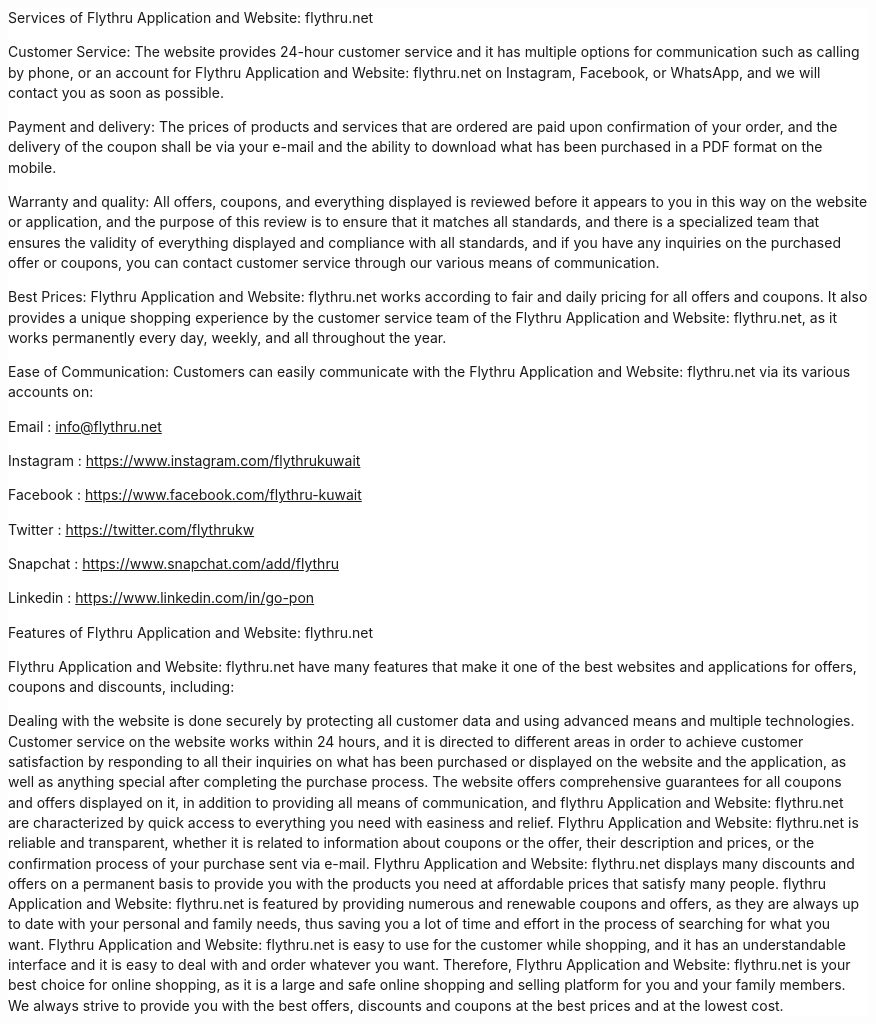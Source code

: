 
Services of Flythru Application and Website: flythru.net

Customer Service: The website provides 24-hour customer service and it has multiple options for communication such as calling by phone, or an account for Flythru Application and Website: flythru.net on Instagram, Facebook, or WhatsApp, and we will contact you as soon as possible.

Payment and delivery: The prices of products and services that are ordered are paid upon confirmation of your order, and the delivery of the coupon shall be via your e-mail and the ability to download what has been purchased in a PDF format on the mobile.

Warranty and quality: All offers, coupons, and everything displayed is reviewed before it appears to you in this way on the website or application, and the purpose of this review is to ensure that it matches all standards, and there is a specialized team that ensures the validity of everything displayed and compliance with all standards, and if you have any inquiries on the purchased offer or coupons, you can contact customer service through our various means of communication.

Best Prices: Flythru Application and Website: flythru.net works according to fair and daily pricing for all offers and coupons. It also provides a unique shopping experience by the customer service team of the Flythru Application and Website: flythru.net, as it works permanently every day, weekly, and all throughout the year.

Ease of Communication: Customers can easily communicate with the Flythru Application and Website: flythru.net via its various accounts on:

Email         : info@flythru.net

Instagram   : https://www.instagram.com/flythrukuwait

Facebook    : https://www.facebook.com/flythru-kuwait

Twitter       : https://twitter.com/flythrukw

Snapchat    : https://www.snapchat.com/add/flythru

Linkedin     : https://www.linkedin.com/in/go-pon

 

Features of Flythru Application and Website: flythru.net

Flythru Application and Website: flythru.net have many features that make it one of the best websites and applications for offers, coupons and discounts, including:

Dealing with the website is done securely by protecting all customer data and using advanced means and multiple technologies.
Customer service on the website works within 24 hours, and it is directed to different areas in order to achieve customer satisfaction by responding to all their inquiries on what has been purchased or displayed on the website and the application, as well as anything special after completing the purchase process.
The website offers comprehensive guarantees for all coupons and offers displayed on it, in addition to providing all means of communication, and flythru Application and Website: flythru.net are characterized by quick access to everything you need with easiness and relief.
Flythru Application and Website: flythru.net is reliable and transparent, whether it is related to information about coupons or the offer, their description and prices, or the confirmation process of your purchase sent via e-mail.
Flythru Application and Website: flythru.net displays many discounts and offers on a permanent basis to provide you with the products you need at affordable prices that satisfy many people.
flythru Application and Website: flythru.net is featured by providing numerous and renewable coupons and offers, as they are always up to date with your personal and family needs, thus saving you a lot of time and effort in the process of searching for what you want.
Flythru Application and Website: flythru.net is easy to use for the customer while shopping, and it has an understandable interface and it is easy to deal with and order whatever you want.
Therefore, Flythru Application and Website: flythru.net is your best choice for online shopping, as it is a large and safe online shopping and selling platform for you and your family members. We always strive to provide you with the best offers, discounts and coupons at the best prices and at the lowest cost.
